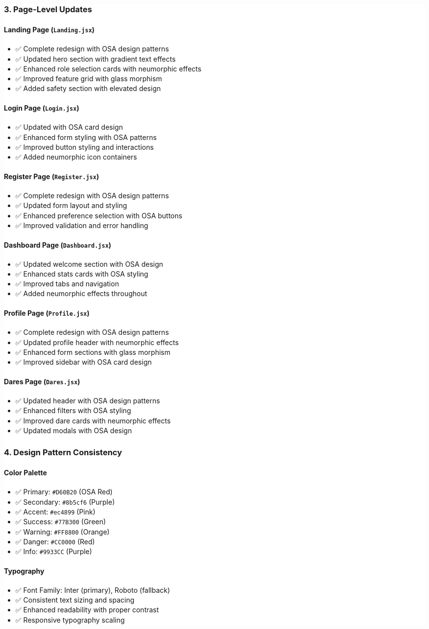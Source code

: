 ### 3. **Page-Level Updates**

#### **Landing Page** (`Landing.jsx`)
- ✅ Complete redesign with OSA design patterns
- ✅ Updated hero section with gradient text effects
- ✅ Enhanced role selection cards with neumorphic effects
- ✅ Improved feature grid with glass morphism
- ✅ Added safety section with elevated design

#### **Login Page** (`Login.jsx`)
- ✅ Updated with OSA card design
- ✅ Enhanced form styling with OSA patterns
- ✅ Improved button styling and interactions
- ✅ Added neumorphic icon containers

#### **Register Page** (`Register.jsx`)
- ✅ Complete redesign with OSA design patterns
- ✅ Updated form layout and styling
- ✅ Enhanced preference selection with OSA buttons
- ✅ Improved validation and error handling

#### **Dashboard Page** (`Dashboard.jsx`)
- ✅ Updated welcome section with OSA design
- ✅ Enhanced stats cards with OSA styling
- ✅ Improved tabs and navigation
- ✅ Added neumorphic effects throughout

#### **Profile Page** (`Profile.jsx`)
- ✅ Complete redesign with OSA design patterns
- ✅ Updated profile header with neumorphic effects
- ✅ Enhanced form sections with glass morphism
- ✅ Improved sidebar with OSA card design

#### **Dares Page** (`Dares.jsx`)
- ✅ Updated header with OSA design patterns
- ✅ Enhanced filters with OSA styling
- ✅ Improved dare cards with neumorphic effects
- ✅ Updated modals with OSA design

### 4. **Design Pattern Consistency**

#### **Color Palette**
- ✅ Primary: `#D60B20` (OSA Red)
- ✅ Secondary: `#8b5cf6` (Purple)
- ✅ Accent: `#ec4899` (Pink)
- ✅ Success: `#77B300` (Green)
- ✅ Warning: `#FF8800` (Orange)
- ✅ Danger: `#CC0000` (Red)
- ✅ Info: `#9933CC` (Purple)

#### **Typography**
- ✅ Font Family: Inter (primary), Roboto (fallback)
- ✅ Consistent text sizing and spacing
- ✅ Enhanced readability with proper contrast
- ✅ Responsive typography scaling
